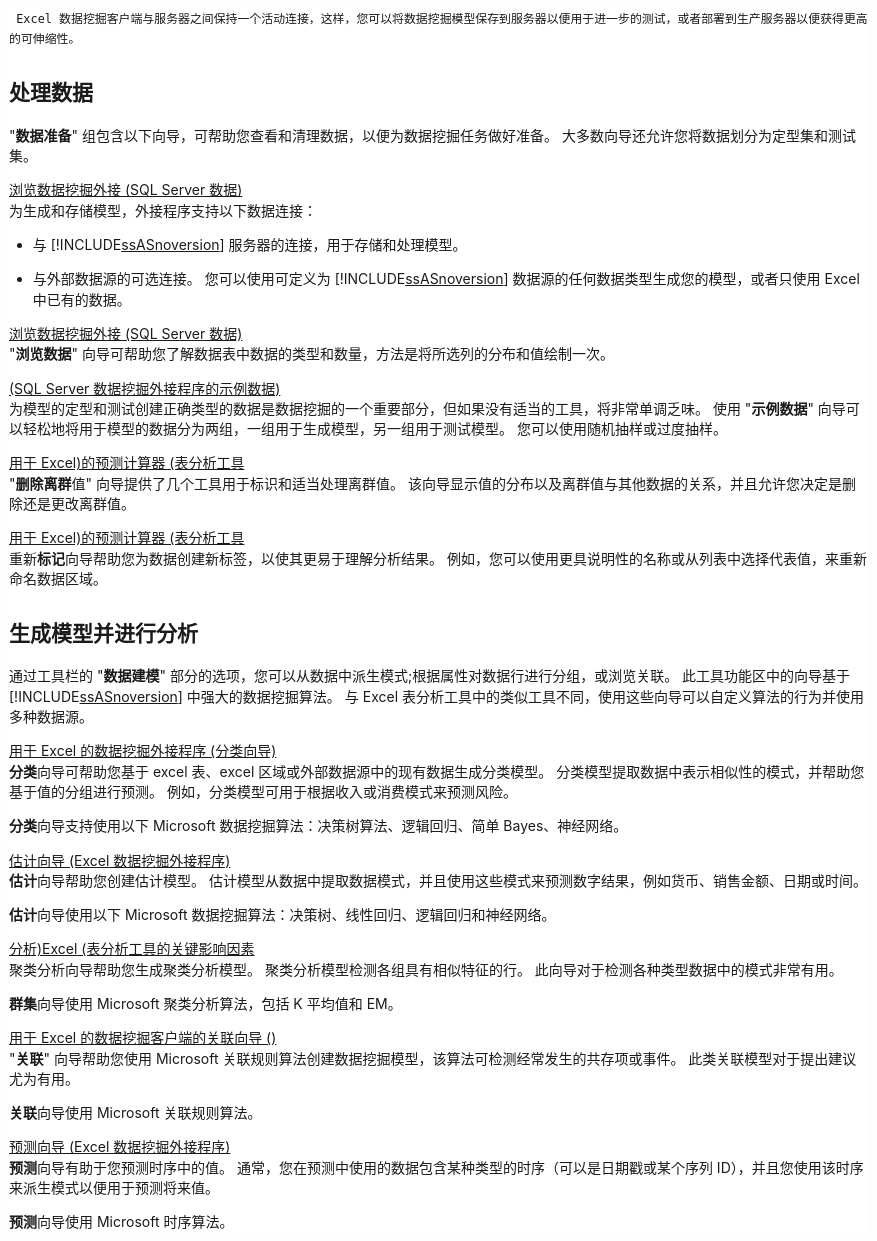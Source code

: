      Excel 数据挖掘客户端与服务器之间保持一个活动连接，这样，您可以将数据挖掘模型保存到服务器以便用于进一步的测试，或者部署到生产服务器以便获得更高的可伸缩性。  
  
##  <a name="work-with-data"></a><a name="bkmk_Data"></a>处理数据  
 "**数据准备**" 组包含以下向导，可帮助您查看和清理数据，以便为数据挖掘任务做好准备。 大多数向导还允许您将数据划分为定型集和测试集。  
  
 [浏览数据挖掘外接 &#40;SQL Server 数据&#41;](explore-data-sql-server-data-mining-add-ins.md)  
 为生成和存储模型，外接程序支持以下数据连接：  
  
-   与 [!INCLUDE[ssASnoversion](../includes/ssasnoversion-md.md)] 服务器的连接，用于存储和处理模型。  
  
-   与外部数据源的可选连接。 您可以使用可定义为 [!INCLUDE[ssASnoversion](../includes/ssasnoversion-md.md)] 数据源的任何数据类型生成您的模型，或者只使用 Excel 中已有的数据。  
  
 [浏览数据挖掘外接 &#40;SQL Server 数据&#41;](explore-data-sql-server-data-mining-add-ins.md)  
 "**浏览数据**" 向导可帮助您了解数据表中数据的类型和数量，方法是将所选列的分布和值绘制一次。  
  
 [&#40;SQL Server 数据挖掘外接程序的示例数据&#41;](sample-data-sql-server-data-mining-add-ins.md)  
 为模型的定型和测试创建正确类型的数据是数据挖掘的一个重要部分，但如果没有适当的工具，将非常单调乏味。 使用 "**示例数据**" 向导可以轻松地将用于模型的数据分为两组，一组用于生成模型，另一组用于测试模型。 您可以使用随机抽样或过度抽样。  
  
 [用于 Excel&#41;的预测计算器 &#40;表分析工具](prediction-calculator-table-analysis-tools-for-excel.md)  
 "**删除离群**值" 向导提供了几个工具用于标识和适当处理离群值。 该向导显示值的分布以及离群值与其他数据的关系，并且允许您决定是删除还是更改离群值。  
  
 [用于 Excel&#41;的预测计算器 &#40;表分析工具](prediction-calculator-table-analysis-tools-for-excel.md)  
 重新**标记**向导帮助您为数据创建新标签，以使其更易于理解分析结果。 例如，您可以使用更具说明性的名称或从列表中选择代表值，来重新命名数据区域。  
  
##  <a name="build-models-and-analyze"></a><a name="bkmk_Model"></a>生成模型并进行分析  
 通过工具栏的 "**数据建模**" 部分的选项，您可以从数据中派生模式;根据属性对数据行进行分组，或浏览关联。 此工具功能区中的向导基于 [!INCLUDE[ssASnoversion](../includes/ssasnoversion-md.md)] 中强大的数据挖掘算法。 与 Excel 表分析工具中的类似工具不同，使用这些向导可以自定义算法的行为并使用多种数据源。  
  
 [用于 Excel 的数据挖掘外接程序 &#40;分类向导&#41;](classify-wizard-data-mining-add-ins-for-excel.md)  
 **分类**向导可帮助您基于 excel 表、excel 区域或外部数据源中的现有数据生成分类模型。 分类模型提取数据中表示相似性的模式，并帮助您基于值的分组进行预测。 例如，分类模型可用于根据收入或消费模式来预测风险。  
  
 **分类**向导支持使用以下 Microsoft 数据挖掘算法：决策树算法、逻辑回归、简单 Bayes、神经网络。  
  
 [估计向导 &#40;Excel 数据挖掘外接程序&#41;](estimate-wizard-data-mining-add-ins-for-excel.md)  
 **估计**向导帮助您创建估计模型。 估计模型从数据中提取数据模式，并且使用这些模式来预测数字结果，例如货币、销售金额、日期或时间。  
  
 **估计**向导使用以下 Microsoft 数据挖掘算法：决策树、线性回归、逻辑回归和神经网络。  
  
 [分析&#41;Excel &#40;表分析工具的关键影响因素](analyze-key-influencers-table-analysis-tools-for-excel.md)  
 聚类分析向导帮助您生成聚类分析模型。 聚类分析模型检测各组具有相似特征的行。 此向导对于检测各种类型数据中的模式非常有用。  
  
 **群集**向导使用 Microsoft 聚类分析算法，包括 K 平均值和 EM。  
  
 [用于 Excel 的数据挖掘客户端的关联向导 &#40;&#41;](associate-wizard-data-mining-client-for-excel.md)  
 "**关联**" 向导帮助您使用 Microsoft 关联规则算法创建数据挖掘模型，该算法可检测经常发生的共存项或事件。 此类关联模型对于提出建议尤为有用。  
  
 **关联**向导使用 Microsoft 关联规则算法。  
  
 [预测向导 &#40;Excel 数据挖掘外接程序&#41;](forecast-wizard-data-mining-add-ins-for-excel.md)  
 **预测**向导有助于您预测时序中的值。 通常，您在预测中使用的数据包含某种类型的时序（可以是日期戳或某个序列 ID），并且您使用该时序来派生模式以便用于预测将来值。  
  
 **预测**向导使用 Microsoft 时序算法。  
  
